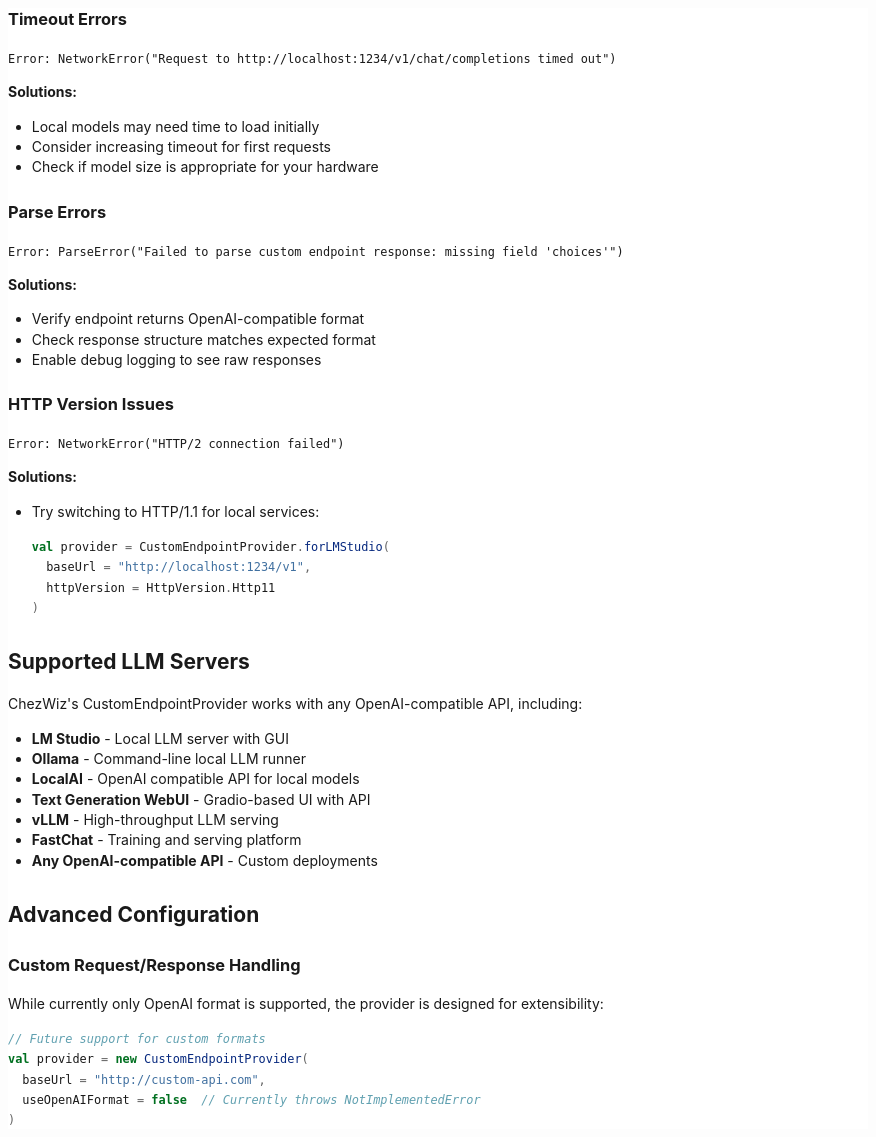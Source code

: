 ### Timeout Errors
```
Error: NetworkError("Request to http://localhost:1234/v1/chat/completions timed out")
```
**Solutions:**
- Local models may need time to load initially
- Consider increasing timeout for first requests
- Check if model size is appropriate for your hardware

### Parse Errors
```
Error: ParseError("Failed to parse custom endpoint response: missing field 'choices'")
```
**Solutions:**
- Verify endpoint returns OpenAI-compatible format
- Check response structure matches expected format
- Enable debug logging to see raw responses

### HTTP Version Issues
```
Error: NetworkError("HTTP/2 connection failed")
```
**Solutions:**
- Try switching to HTTP/1.1 for local services:
  ```scala
  val provider = CustomEndpointProvider.forLMStudio(
    baseUrl = "http://localhost:1234/v1",
    httpVersion = HttpVersion.Http11
  )
  ```

## Supported LLM Servers

ChezWiz's CustomEndpointProvider works with any OpenAI-compatible API, including:

- **LM Studio** - Local LLM server with GUI
- **Ollama** - Command-line local LLM runner
- **LocalAI** - OpenAI compatible API for local models
- **Text Generation WebUI** - Gradio-based UI with API
- **vLLM** - High-throughput LLM serving
- **FastChat** - Training and serving platform
- **Any OpenAI-compatible API** - Custom deployments

## Advanced Configuration

### Custom Request/Response Handling

While currently only OpenAI format is supported, the provider is designed for extensibility:

```scala
// Future support for custom formats
val provider = new CustomEndpointProvider(
  baseUrl = "http://custom-api.com",
  useOpenAIFormat = false  // Currently throws NotImplementedError
)
```
